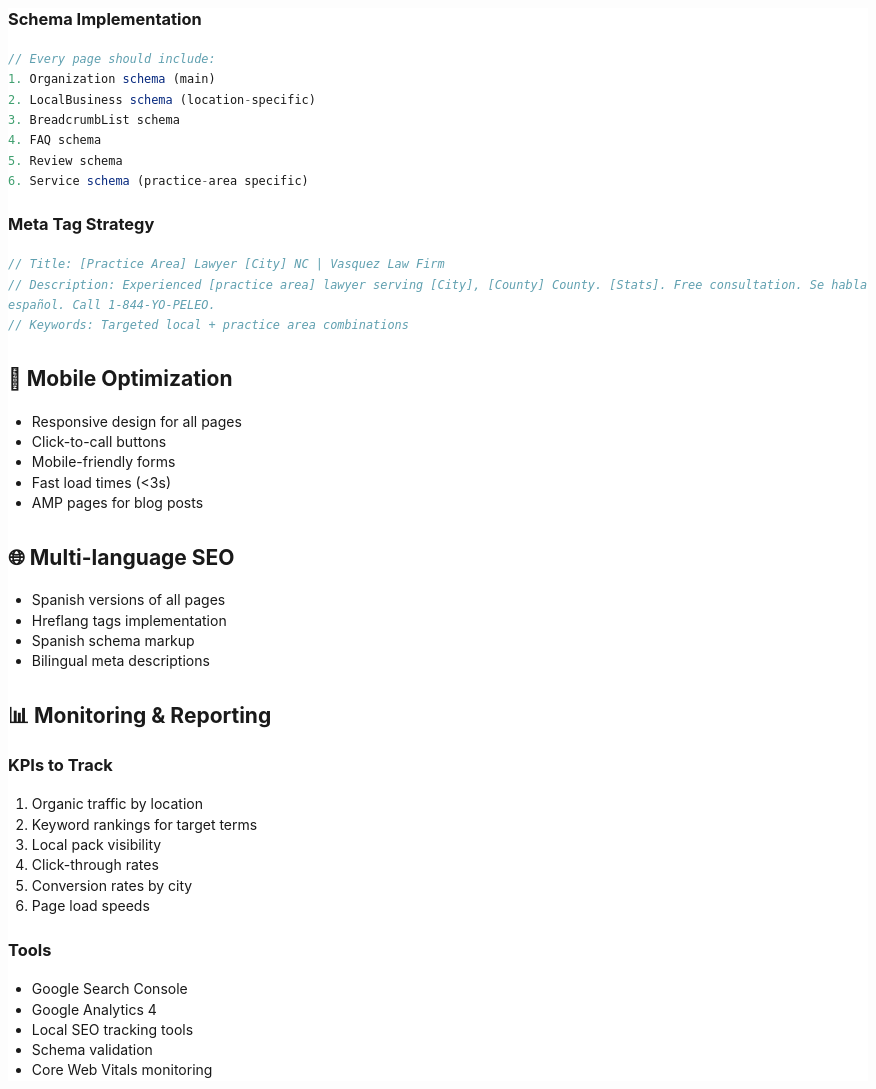 ### Schema Implementation

```typescript
// Every page should include:
1. Organization schema (main)
2. LocalBusiness schema (location-specific)
3. BreadcrumbList schema
4. FAQ schema
5. Review schema
6. Service schema (practice-area specific)
```

### Meta Tag Strategy

```typescript
// Title: [Practice Area] Lawyer [City] NC | Vasquez Law Firm
// Description: Experienced [practice area] lawyer serving [City], [County] County. [Stats]. Free consultation. Se habla español. Call 1-844-YO-PELEO.
// Keywords: Targeted local + practice area combinations
```

## 📱 Mobile Optimization

- Responsive design for all pages
- Click-to-call buttons
- Mobile-friendly forms
- Fast load times (<3s)
- AMP pages for blog posts

## 🌐 Multi-language SEO

- Spanish versions of all pages
- Hreflang tags implementation
- Spanish schema markup
- Bilingual meta descriptions

## 📊 Monitoring & Reporting

### KPIs to Track

1. Organic traffic by location
2. Keyword rankings for target terms
3. Local pack visibility
4. Click-through rates
5. Conversion rates by city
6. Page load speeds

### Tools

- Google Search Console
- Google Analytics 4
- Local SEO tracking tools
- Schema validation
- Core Web Vitals monitoring
